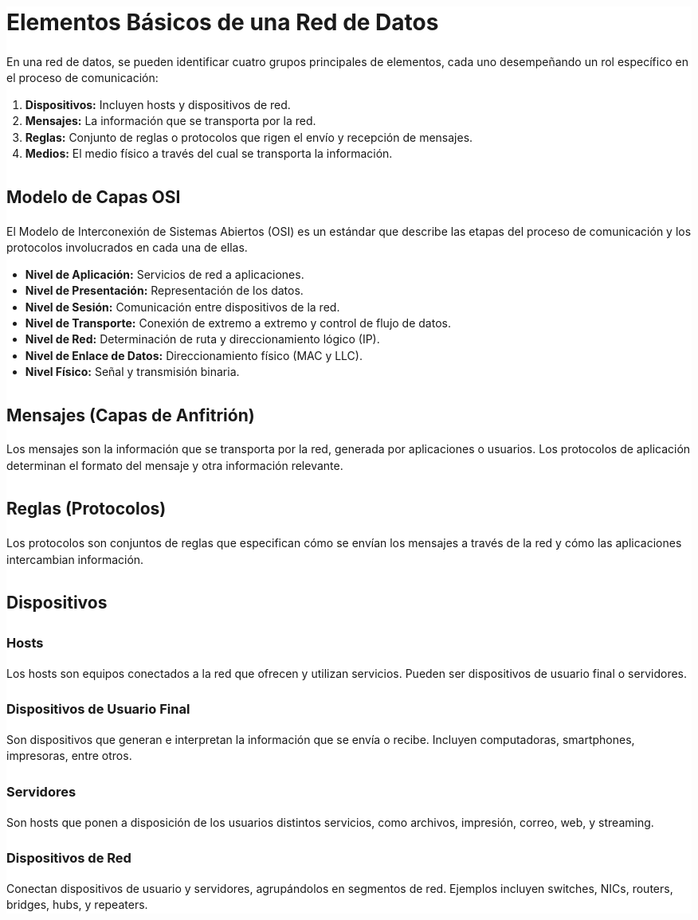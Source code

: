 # Elementos Básicos de una Red de Datos

En una red de datos, se pueden identificar cuatro grupos principales de elementos, cada uno desempeñando un rol específico en el proceso de comunicación:

1. **Dispositivos:** Incluyen hosts y dispositivos de red.
2. **Mensajes:** La información que se transporta por la red.
3. **Reglas:** Conjunto de reglas o protocolos que rigen el envío y recepción de mensajes.
4. **Medios:** El medio físico a través del cual se transporta la información.

## Modelo de Capas OSI

El Modelo de Interconexión de Sistemas Abiertos (OSI) es un estándar que describe las etapas del proceso de comunicación y los protocolos involucrados en cada una de ellas.

- **Nivel de Aplicación:** Servicios de red a aplicaciones.
- **Nivel de Presentación:** Representación de los datos.
- **Nivel de Sesión:** Comunicación entre dispositivos de la red.
- **Nivel de Transporte:** Conexión de extremo a extremo y control de flujo de datos.
- **Nivel de Red:** Determinación de ruta y direccionamiento lógico (IP).
- **Nivel de Enlace de Datos:** Direccionamiento físico (MAC y LLC).
- **Nivel Físico:** Señal y transmisión binaria.

## Mensajes (Capas de Anfitrión)

Los mensajes son la información que se transporta por la red, generada por aplicaciones o usuarios. Los protocolos de aplicación determinan el formato del mensaje y otra información relevante.

## Reglas (Protocolos)

Los protocolos son conjuntos de reglas que especifican cómo se envían los mensajes a través de la red y cómo las aplicaciones intercambian información.

## Dispositivos

### Hosts
Los hosts son equipos conectados a la red que ofrecen y utilizan servicios. Pueden ser dispositivos de usuario final o servidores.

### Dispositivos de Usuario Final
Son dispositivos que generan e interpretan la información que se envía o recibe. Incluyen computadoras, smartphones, impresoras, entre otros.

### Servidores
Son hosts que ponen a disposición de los usuarios distintos servicios, como archivos, impresión, correo, web, y streaming.

### Dispositivos de Red
Conectan dispositivos de usuario y servidores, agrupándolos en segmentos de red. Ejemplos incluyen switches, NICs, routers, bridges, hubs, y repeaters.
